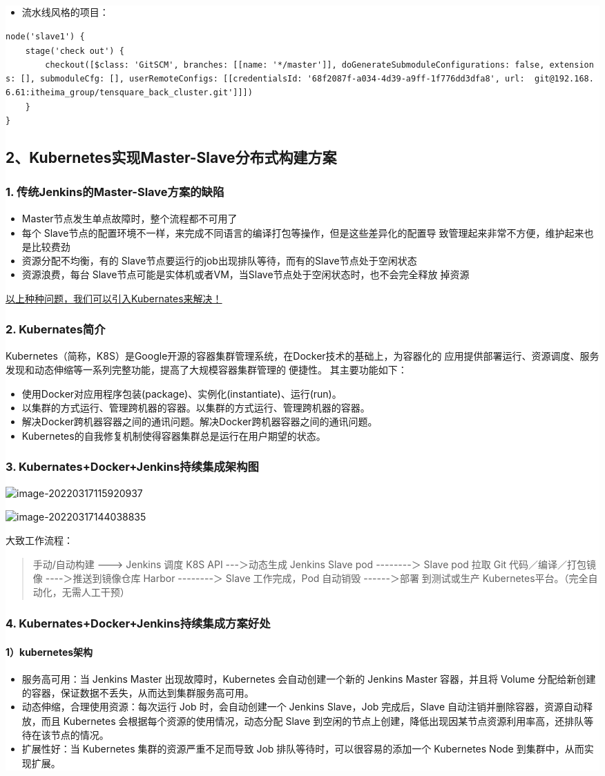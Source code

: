 - 流水线风格的项目：

```
node('slave1') {
	stage('check out') {
		checkout([$class: 'GitSCM', branches: [[name: '*/master']], doGenerateSubmoduleConfigurations: false, extensions: [], submoduleCfg: [],	userRemoteConfigs: [[credentialsId: '68f2087f-a034-4d39-a9ff-1f776dd3dfa8', url:  git@192.168.6.61:itheima_group/tensquare_back_cluster.git']]])
	}
}
```

## 2、Kubernetes实现Master-Slave分布式构建方案

### 1. 传统Jenkins的Master-Slave方案的缺陷

- Master节点发生单点故障时，整个流程都不可用了 
- 每个 Slave节点的配置环境不一样，来完成不同语言的编译打包等操作，但是这些差异化的配置导 致管理起来非常不方便，维护起来也是比较费劲 
- 资源分配不均衡，有的 Slave节点要运行的job出现排队等待，而有的Slave节点处于空闲状态 
- 资源浪费，每台 Slave节点可能是实体机或者VM，当Slave节点处于空闲状态时，也不会完全释放 掉资源

<u>以上种种问题，我们可以引入Kubernates来解决！</u>



### 2. Kubernates简介

Kubernetes（简称，K8S）是Google开源的容器集群管理系统，在Docker技术的基础上，为容器化的 应用提供部署运行、资源调度、服务发现和动态伸缩等一系列完整功能，提高了大规模容器集群管理的 便捷性。 其主要功能如下： 

- 使用Docker对应用程序包装(package)、实例化(instantiate)、运行(run)。 
- 以集群的方式运行、管理跨机器的容器。以集群的方式运行、管理跨机器的容器。 
- 解决Docker跨机器容器之间的通讯问题。解决Docker跨机器容器之间的通讯问题。 
- Kubernetes的自我修复机制使得容器集群总是运行在用户期望的状态。

### 3. Kubernates+Docker+Jenkins持续集成架构图

![image-20220317115920937](/images/posts/2022-3-9-Jenkins和k8s/image-20220317115920937.png)

![image-20220317144038835](/images/posts/2022-3-9-Jenkins和k8s/image-20220317144038835.png)

大致工作流程：

> 手动/自动构建 ---> Jenkins 调度 K8S API ---＞动态生成 Jenkins Slave pod --------＞ Slave pod 拉取 Git 代码／编译／打包镜像 ----＞推送到镜像仓库 Harbor --------＞ Slave 工作完成，Pod 自动销毁 ------＞部署 到测试或生产 Kubernetes平台。（完全自动化，无需人工干预）

### 4. Kubernates+Docker+Jenkins持续集成方案好处

#### 1）kubernetes架构

- 服务高可用：当 Jenkins Master 出现故障时，Kubernetes 会自动创建一个新的 Jenkins Master 容器，并且将 Volume 分配给新创建的容器，保证数据不丢失，从而达到集群服务高可用。 
- 动态伸缩，合理使用资源：每次运行 Job 时，会自动创建一个 Jenkins Slave，Job 完成后，Slave 自动注销并删除容器，资源自动释放，而且 Kubernetes 会根据每个资源的使用情况，动态分配 Slave 到空闲的节点上创建，降低出现因某节点资源利用率高，还排队等待在该节点的情况。 
- 扩展性好：当 Kubernetes 集群的资源严重不足而导致 Job 排队等待时，可以很容易的添加一个 Kubernetes Node 到集群中，从而实现扩展。
